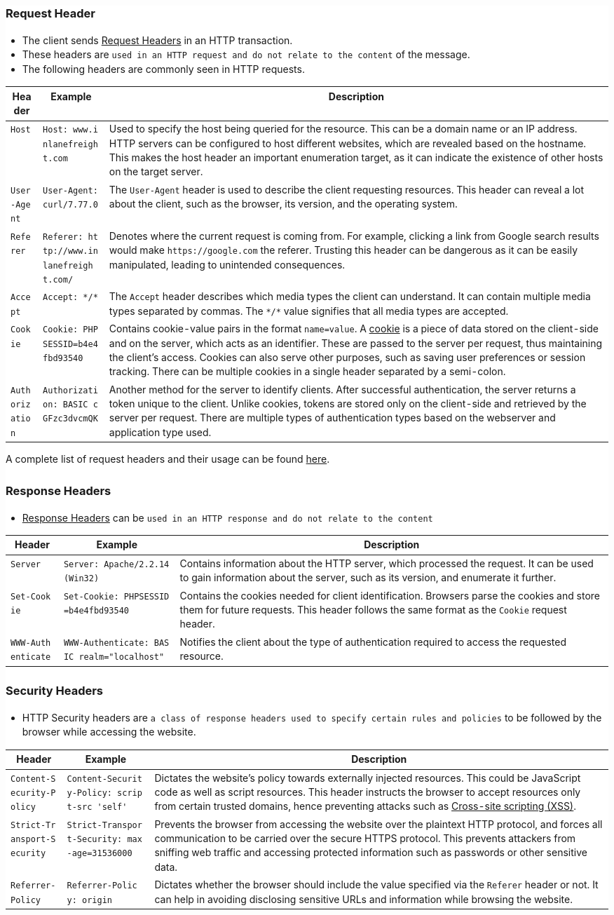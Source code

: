 ### Request Header

- The client sends [Request Headers](https://tools.ietf.org/html/rfc2616) in an HTTP transaction.
- These headers are `used in an HTTP request and do not relate to the content` of the message.
- The following headers are commonly seen in HTTP requests.

| **Header** | **Example** | **Description** |
| --- | --- | --- |
| `Host` | `Host: www.inlanefreight.com` | Used to specify the host being queried for the resource. This can be a domain name or an IP address. HTTP servers can be configured to host different websites, which are revealed based on the hostname. This makes the host header an important enumeration target, as it can indicate the existence of other hosts on the target server. |
| `User-Agent` | `User-Agent: curl/7.77.0` | The `User-Agent` header is used to describe the client requesting resources. This header can reveal a lot about the client, such as the browser, its version, and the operating system. |
| `Referer` | `Referer: http://www.inlanefreight.com/` | Denotes where the current request is coming from. For example, clicking a link from Google search results would make `https://google.com` the referer. Trusting this header can be dangerous as it can be easily manipulated, leading to unintended consequences. |
| `Accept` | `Accept: */*` | The `Accept` header describes which media types the client can understand. It can contain multiple media types separated by commas. The `*/*` value signifies that all media types are accepted. |
| `Cookie` | `Cookie: PHPSESSID=b4e4fbd93540` | Contains cookie-value pairs in the format `name=value`. A [cookie](https://en.wikipedia.org/wiki/HTTP_cookie) is a piece of data stored on the client-side and on the server, which acts as an identifier. These are passed to the server per request, thus maintaining the client’s access. Cookies can also serve other purposes, such as saving user preferences or session tracking. There can be multiple cookies in a single header separated by a semi-colon. |
| `Authorization` | `Authorization: BASIC cGFzc3dvcmQK` | Another method for the server to identify clients. After successful authentication, the server returns a token unique to the client. Unlike cookies, tokens are stored only on the client-side and retrieved by the server per request. There are multiple types of authentication types based on the webserver and application type used. |

A complete list of request headers and their usage can be found [here](https://tools.ietf.org/html/rfc7231#section-5).

### Response Headers

- [Response Headers](https://tools.ietf.org/html/rfc7231#section-6) can be `used in an HTTP response and do not relate to the content`

| **Header** | **Example** | **Description** |
| --- | --- | --- |
| `Server` | `Server: Apache/2.2.14 (Win32)` | Contains information about the HTTP server, which processed the request. It can be used to gain information about the server, such as its version, and enumerate it further. |
| `Set-Cookie` | `Set-Cookie: PHPSESSID=b4e4fbd93540` | Contains the cookies needed for client identification. Browsers parse the cookies and store them for future requests. This header follows the same format as the `Cookie` request header. |
| `WWW-Authenticate` | `WWW-Authenticate: BASIC realm="localhost"` | Notifies the client about the type of authentication required to access the requested resource. |

### Security Headers

- HTTP Security headers are `a class of response headers used to specify certain rules and policies` to be followed by the browser while accessing the website.

| **Header** | **Example** | **Description** |
| --- | --- | --- |
| `Content-Security-Policy` | `Content-Security-Policy: script-src 'self'` | Dictates the website’s policy towards externally injected resources. This could be JavaScript code as well as script resources. This header instructs the browser to accept resources only from certain trusted domains, hence preventing attacks such as [Cross-site scripting (XSS)](https://en.wikipedia.org/wiki/Cross-site_scripting). |
| `Strict-Transport-Security` | `Strict-Transport-Security: max-age=31536000` | Prevents the browser from accessing the website over the plaintext HTTP protocol, and forces all communication to be carried over the secure HTTPS protocol. This prevents attackers from sniffing web traffic and accessing protected information such as passwords or other sensitive data. |
| `Referrer-Policy` | `Referrer-Policy: origin` | Dictates whether the browser should include the value specified via the `Referer` header or not. It can help in avoiding disclosing sensitive URLs and information while browsing the website. |